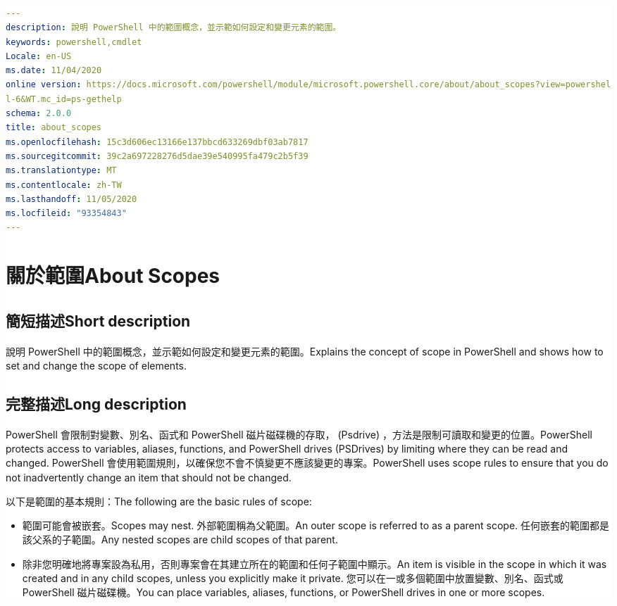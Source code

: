```yaml
---
description: 說明 PowerShell 中的範圍概念，並示範如何設定和變更元素的範圍。
keywords: powershell,cmdlet
Locale: en-US
ms.date: 11/04/2020
online version: https://docs.microsoft.com/powershell/module/microsoft.powershell.core/about/about_scopes?view=powershell-6&WT.mc_id=ps-gethelp
schema: 2.0.0
title: about_scopes
ms.openlocfilehash: 15c3d606ec13166e137bbcd633269dbf03ab7817
ms.sourcegitcommit: 39c2a697228276d5dae39e540995fa479c2b5f39
ms.translationtype: MT
ms.contentlocale: zh-TW
ms.lasthandoff: 11/05/2020
ms.locfileid: "93354843"
---
```

# <a name="about-scopes"></a><span data-ttu-id="45db5-104">關於範圍</span><span class="sxs-lookup"><span data-stu-id="45db5-104">About Scopes</span></span>

## <a name="short-description"></a><span data-ttu-id="45db5-105">簡短描述</span><span class="sxs-lookup"><span data-stu-id="45db5-105">Short description</span></span>
<span data-ttu-id="45db5-106">說明 PowerShell 中的範圍概念，並示範如何設定和變更元素的範圍。</span><span class="sxs-lookup"><span data-stu-id="45db5-106">Explains the concept of scope in PowerShell and shows how to set and change the scope of elements.</span></span>

## <a name="long-description"></a><span data-ttu-id="45db5-107">完整描述</span><span class="sxs-lookup"><span data-stu-id="45db5-107">Long description</span></span>

<span data-ttu-id="45db5-108">PowerShell 會限制對變數、別名、函式和 PowerShell 磁片磁碟機的存取， (Psdrive) ，方法是限制可讀取和變更的位置。</span><span class="sxs-lookup"><span data-stu-id="45db5-108">PowerShell protects access to variables, aliases, functions, and PowerShell drives (PSDrives) by limiting where they can be read and changed.</span></span> <span data-ttu-id="45db5-109">PowerShell 會使用範圍規則，以確保您不會不慎變更不應該變更的專案。</span><span class="sxs-lookup"><span data-stu-id="45db5-109">PowerShell uses scope rules to ensure that you do not inadvertently change an item that should not be changed.</span></span>

<span data-ttu-id="45db5-110">以下是範圍的基本規則：</span><span class="sxs-lookup"><span data-stu-id="45db5-110">The following are the basic rules of scope:</span></span>

- <span data-ttu-id="45db5-111">範圍可能會被嵌套。</span><span class="sxs-lookup"><span data-stu-id="45db5-111">Scopes may nest.</span></span> <span data-ttu-id="45db5-112">外部範圍稱為父範圍。</span><span class="sxs-lookup"><span data-stu-id="45db5-112">An outer scope is referred to as a parent scope.</span></span> <span data-ttu-id="45db5-113">任何嵌套的範圍都是該父系的子範圍。</span><span class="sxs-lookup"><span data-stu-id="45db5-113">Any nested scopes are child scopes of that parent.</span></span>

- <span data-ttu-id="45db5-114">除非您明確地將專案設為私用，否則專案會在其建立所在的範圍和任何子範圍中顯示。</span><span class="sxs-lookup"><span data-stu-id="45db5-114">An item is visible in the scope in which it was created and in any child scopes, unless you explicitly make it private.</span></span> <span data-ttu-id="45db5-115">您可以在一或多個範圍中放置變數、別名、函式或 PowerShell 磁片磁碟機。</span><span class="sxs-lookup"><span data-stu-id="45db5-115">You can place variables, aliases, functions, or PowerShell drives in one or more scopes.</span></span>

